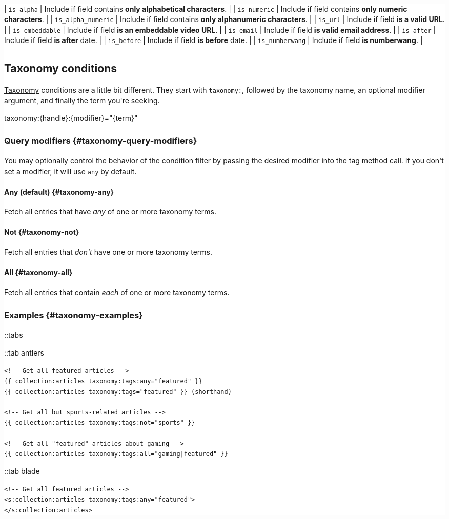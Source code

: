 | `is_alpha` | Include if field contains **only alphabetical characters**. |
| `is_numeric` | Include if field contains **only numeric characters**. |
| `is_alpha_numeric` | Include if field contains **only alphanumeric characters**. |
| `is_url` | Include if field **is a valid URL**. |
| `is_embeddable` | Include if field **is an embeddable video URL**. |
| `is_email` | Include if field **is valid email address**. |
| `is_after` | Include if field **is after** date. |
| `is_before` | Include if field **is before** date. |
| `is_numberwang` | Include if field **is numberwang**. |

## Taxonomy conditions

[Taxonomy](/taxonomies) conditions are a little bit different. They start with `taxonomy:`, followed by the taxonomy name, an optional modifier argument, and finally the term you're seeking.

<div class="font-mono bg-grey-300 text-purple rounded inline-block p-2 mb-6 text-sm"><span class="bg-pink text-white p-1 rounded-sm">taxonomy</span>:<span class="bg-purple text-white p-1 rounded-sm">{handle}</span>:<span class="bg-black text-white p-1 rounded-sm">{modifier}</span><span class="p-1">=</span>"<span class="bg-teal text-white p-1 rounded-sm">{term}</span>"
</div>

### Query modifiers {#taxonomy-query-modifiers}

You may optionally control the behavior of the condition filter by passing the desired modifier into the tag method call. If you don't set a modifier, it will use `any` by default.

#### Any (default) {#taxonomy-any}

Fetch all entries that have _any_ of one or more taxonomy terms.

#### Not {#taxonomy-not}

Fetch all entries that _don't_ have one or more taxonomy terms.

#### All {#taxonomy-all}

Fetch all entries that contain _each_ of one or more taxonomy terms.

### Examples {#taxonomy-examples}

::tabs

::tab antlers
```antlers
<!-- Get all featured articles -->
{{ collection:articles taxonomy:tags:any="featured" }}
{{ collection:articles taxonomy:tags="featured" }} (shorthand)

<!-- Get all but sports-related articles -->
{{ collection:articles taxonomy:tags:not="sports" }}

<!-- Get all "featured" articles about gaming -->
{{ collection:articles taxonomy:tags:all="gaming|featured" }}
```
::tab blade
```blade
<!-- Get all featured articles -->
<s:collection:articles taxonomy:tags:any="featured">
</s:collection:articles>

```